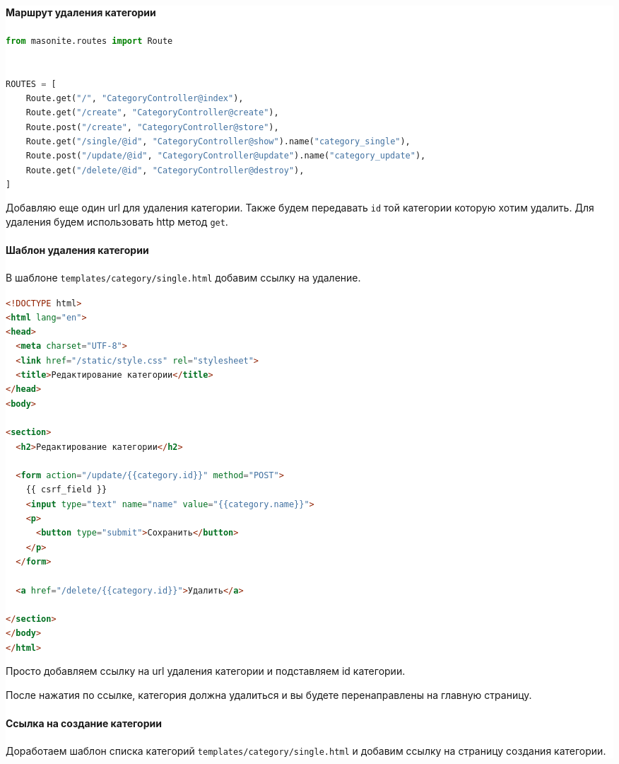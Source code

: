 #### Маршрут удаления категории
```py linenums="1" hl_lines="10" title="routes/web.py"
from masonite.routes import Route


ROUTES = [
    Route.get("/", "CategoryController@index"),
    Route.get("/create", "CategoryController@create"),
    Route.post("/create", "CategoryController@store"),
    Route.get("/single/@id", "CategoryController@show").name("category_single"),
    Route.post("/update/@id", "CategoryController@update").name("category_update"),
    Route.get("/delete/@id", "CategoryController@destroy"),
]
```
Добавляю еще один url для удаления категории. Также будем передавать `id` той категории которую хотим
удалить. Для удаления будем использовать http метод `get`.

#### Шаблон удаления категории
В шаблоне `templates/category/single.html` добавим ссылку на удаление.

```html linenums="1" hl_lines="21" title="templates/category/single.html"
<!DOCTYPE html>
<html lang="en">
<head>
  <meta charset="UTF-8">
  <link href="/static/style.css" rel="stylesheet">
  <title>Редактирование категории</title>
</head>
<body>

<section>
  <h2>Редактирование категории</h2>

  <form action="/update/{{category.id}}" method="POST">
    {{ csrf_field }}
    <input type="text" name="name" value="{{category.name}}">
    <p>
      <button type="submit">Сохранить</button>
    </p>
  </form>
  
  <a href="/delete/{{category.id}}">Удалить</a>

</section>
</body>
</html>
```
Просто добавляем ссылку на url удаления категории и подставляем id категории.

После нажатия по ссылке, категория должна удалиться и вы будете перенаправлены на главную страницу.

#### Ссылка на создание категории
Доработаем шаблон списка категорий `templates/category/single.html` и добавим ссылку на страницу создания категории.
